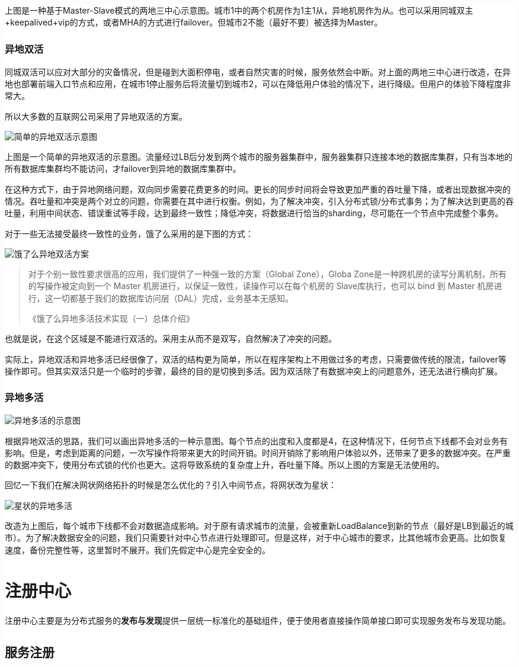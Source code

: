 上图是一种基于Master-Slave模式的两地三中心示意图。城市1中的两个机房作为1主1从，异地机房作为从。也可以采用同城双主+keepalived+vip的方式，或者MHA的方式进行failover。但城市2不能（最好不要）被选择为Master。



### 异地双活

同城双活可以应对大部分的灾备情况，但是碰到大面积停电，或者自然灾害的时候，服务依然会中断。对上面的两地三中心进行改造，在异地也部署前端入口节点和应用，在城市1停止服务后将流量切到城市2，可以在降低用户体验的情况下，进行降级。但用户的体验下降程度非常大。

所以大多数的互联网公司采用了异地双活的方案。

![简单的异地双活示意图](images/Solution/简单的异地双活示意图.jpg)

上图是一个简单的异地双活的示意图。流量经过LB后分发到两个城市的服务器集群中，服务器集群只连接本地的数据库集群，只有当本地的所有数据库集群均不能访问，才failover到异地的数据库集群中。

在这种方式下，由于异地网络问题，双向同步需要花费更多的时间。更长的同步时间将会导致更加严重的吞吐量下降，或者出现数据冲突的情况。吞吐量和冲突是两个对立的问题，你需要在其中进行权衡。例如，为了解决冲突，引入分布式锁/分布式事务；为了解决达到更高的吞吐量，利用中间状态、错误重试等手段，达到最终一致性；降低冲突，将数据进行恰当的sharding，尽可能在一个节点中完成整个事务。

对于一些无法接受最终一致性的业务，饿了么采用的是下图的方式：

![饿了么异地双活方案](images/solution/饿了么异地双活方案.jpg)

> 对于个别一致性要求很高的应用，我们提供了一种强一致的方案（Global Zone），Globa Zone是一种跨机房的读写分离机制，所有的写操作被定向到一个 Master 机房进行，以保证一致性，读操作可以在每个机房的 Slave库执行，也可以 bind 到 Master 机房进行，这一切都基于我们的数据库访问层（DAL）完成，业务基本无感知。
>
> 《饿了么异地多活技术实现（一）总体介绍》

也就是说，在这个区域是不能进行双活的。采用主从而不是双写，自然解决了冲突的问题。

实际上，异地双活和异地多活已经很像了，双活的结构更为简单，所以在程序架构上不用做过多的考虑，只需要做传统的限流，failover等操作即可。但其实双活只是一个临时的步骤，最终的目的是切换到多活。因为双活除了有数据冲突上的问题意外，还无法进行横向扩展。



### 异地多活

![异地多活的示意图](images/Solution/异地多活的示意图.jpg)

根据异地双活的思路，我们可以画出异地多活的一种示意图。每个节点的出度和入度都是4，在这种情况下，任何节点下线都不会对业务有影响。但是，考虑到距离的问题，一次写操作将带来更大的时间开销。时间开销除了影响用户体验以外，还带来了更多的数据冲突。在严重的数据冲突下，使用分布式锁的代价也更大。这将导致系统的复杂度上升，吞吐量下降。所以上图的方案是无法使用的。

回忆一下我们在解决网状网络拓扑的时候是怎么优化的？引入中间节点，将网状改为星状：

![星状的异地多活](images/Solution/星状的异地多活.jpg)

改造为上图后，每个城市下线都不会对数据造成影响。对于原有请求城市的流量，会被重新LoadBalance到新的节点（最好是LB到最近的城市）。为了解决数据安全的问题，我们只需要针对中心节点进行处理即可。但是这样，对于中心城市的要求，比其他城市会更高。比如恢复速度，备份完整性等，这里暂时不展开。我们先假定中心是完全安全的。



# 注册中心

注册中心主要是为分布式服务的**发布与发现**提供一层统一标准化的基础组件，便于使用者直接操作简单接口即可实现服务发布与发现功能。

## 服务注册
